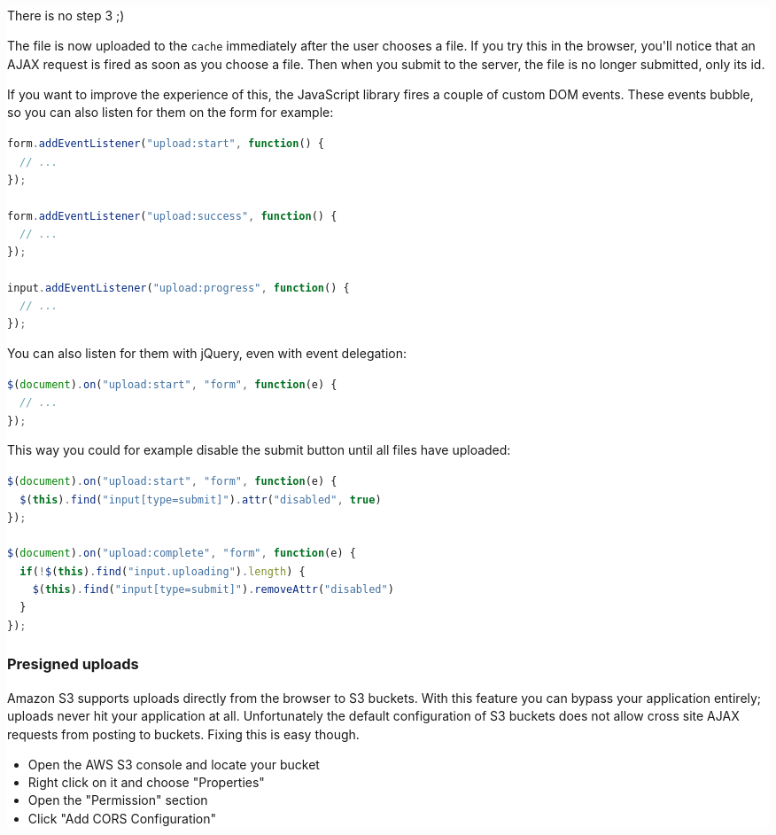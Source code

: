 There is no step 3 ;)

The file is now uploaded to the `cache` immediately after the user chooses a file.
If you try this in the browser, you'll notice that an AJAX request is fired as
soon as you choose a file. Then when you submit to the server, the file is no
longer submitted, only its id.

If you want to improve the experience of this, the JavaScript library fires
a couple of custom DOM events. These events bubble, so you can also listen for
them on the form for example:

``` javascript
form.addEventListener("upload:start", function() {
  // ...
});

form.addEventListener("upload:success", function() {
  // ...
});

input.addEventListener("upload:progress", function() {
  // ...
});
```

You can also listen for them with jQuery, even with event delegation:

``` javascript
$(document).on("upload:start", "form", function(e) {
  // ...
});
```

This way you could for example disable the submit button until all files have
uploaded:

``` javascript
$(document).on("upload:start", "form", function(e) {
  $(this).find("input[type=submit]").attr("disabled", true)
});

$(document).on("upload:complete", "form", function(e) {
  if(!$(this).find("input.uploading").length) {
    $(this).find("input[type=submit]").removeAttr("disabled")
  }
});
```

### Presigned uploads

Amazon S3 supports uploads directly from the browser to S3 buckets. With this
feature you can bypass your application entirely; uploads never hit your application
at all. Unfortunately the default configuration of S3 buckets does not allow
cross site AJAX requests from posting to buckets. Fixing this is easy though.

- Open the AWS S3 console and locate your bucket
- Right click on it and choose "Properties"
- Open the "Permission" section
- Click "Add CORS Configuration"

